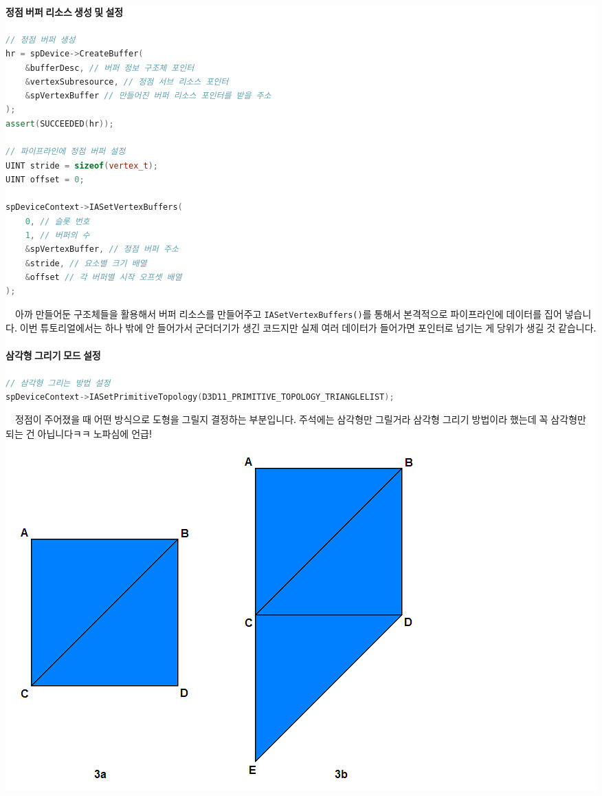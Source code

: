 #### 정점 버퍼 리소스 생성 및 설정

~~~ C++
// 정점 버퍼 생성
hr = spDevice->CreateBuffer(
	&bufferDesc, // 버퍼 정보 구조체 포인터
	&vertexSubresource, // 정점 서브 리소스 포인터
	&spVertexBuffer // 만들어진 버퍼 리소스 포인터를 받을 주소
);
assert(SUCCEEDED(hr));

// 파이프라인에 정점 버퍼 설정
UINT stride = sizeof(vertex_t);
UINT offset = 0;

spDeviceContext->IASetVertexBuffers(
	0, // 슬롯 번호
	1, // 버퍼의 수
	&spVertexBuffer, // 정점 버퍼 주소
	&stride, // 요소별 크기 배열
	&offset // 각 버퍼별 시작 오프셋 배열
);
~~~

&emsp;아까 만들어둔 구조체들을 활용해서 버퍼 리소스를 만들어주고 `IASetVertexBuffers()`를 통해서 본격적으로 파이프라인에 데이터를 집어 넣습니다. 이번 튜토리얼에서는 하나 밖에 안 들어가서 군더더기가 생긴 코드지만 실제 여러 데이터가 들어가면 포인터로 넘기는 게 당위가 생길 것 같습니다.

#### 삼각형 그리기 모드 설정

~~~ C++
// 삼각형 그리는 방법 설정
spDeviceContext->IASetPrimitiveTopology(D3D11_PRIMITIVE_TOPOLOGY_TRIANGLELIST);
~~~

&emsp;정점이 주어졌을 때 어떤 방식으로 도형을 그릴지 결정하는 부분입니다. 주석에는 삼각형만 그릴거라 삼각형 그리기 방법이라 했는데 꼭 삼각형만 되는 건 아닙니다ㅋㅋ 노파심에 언급!

![위상 방법](/assets/images/2024-03-29-DX11_DrawTriangle_images/topology_method.png)

